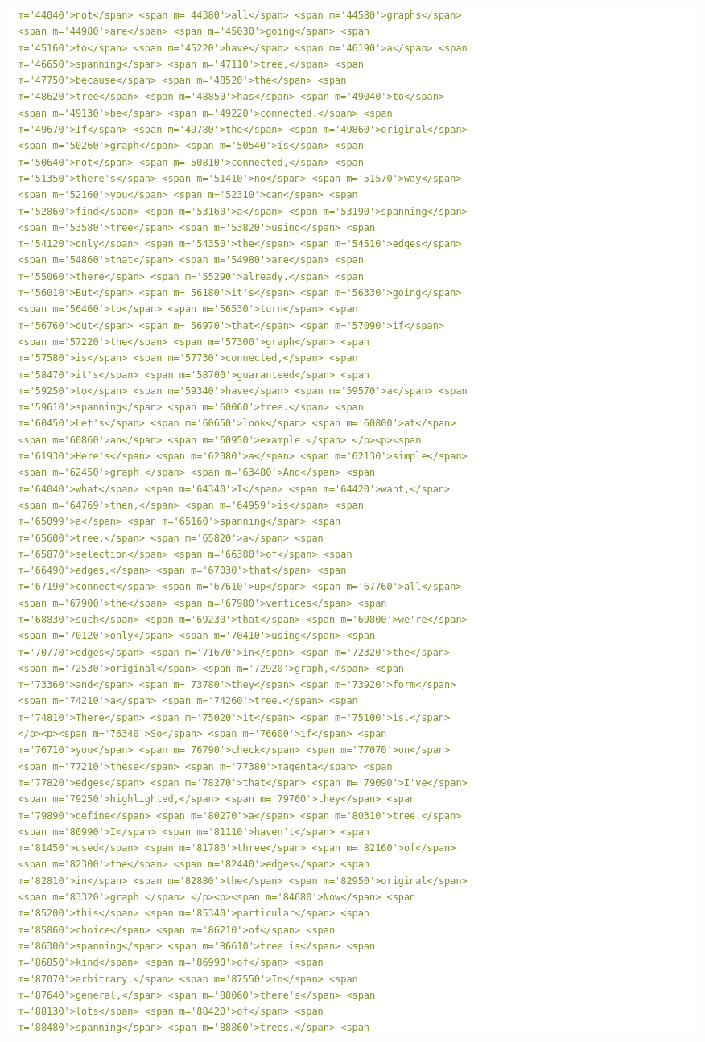 ```yaml
  m='44040'>not</span> <span m='44380'>all</span> <span m='44580'>graphs</span>
  <span m='44980'>are</span> <span m='45030'>going</span> <span
  m='45160'>to</span> <span m='45220'>have</span> <span m='46190'>a</span> <span
  m='46650'>spanning</span> <span m='47110'>tree,</span> <span
  m='47750'>because</span> <span m='48520'>the</span> <span
  m='48620'>tree</span> <span m='48850'>has</span> <span m='49040'>to</span>
  <span m='49130'>be</span> <span m='49220'>connected.</span> <span
  m='49670'>If</span> <span m='49780'>the</span> <span m='49860'>original</span>
  <span m='50260'>graph</span> <span m='50540'>is</span> <span
  m='50640'>not</span> <span m='50810'>connected,</span> <span
  m='51350'>there's</span> <span m='51410'>no</span> <span m='51570'>way</span>
  <span m='52160'>you</span> <span m='52310'>can</span> <span
  m='52860'>find</span> <span m='53160'>a</span> <span m='53190'>spanning</span>
  <span m='53580'>tree</span> <span m='53820'>using</span> <span
  m='54120'>only</span> <span m='54350'>the</span> <span m='54510'>edges</span>
  <span m='54860'>that</span> <span m='54980'>are</span> <span
  m='55060'>there</span> <span m='55290'>already.</span> <span
  m='56010'>But</span> <span m='56180'>it's</span> <span m='56330'>going</span>
  <span m='56460'>to</span> <span m='56530'>turn</span> <span
  m='56760'>out</span> <span m='56970'>that</span> <span m='57090'>if</span>
  <span m='57220'>the</span> <span m='57300'>graph</span> <span
  m='57580'>is</span> <span m='57730'>connected,</span> <span
  m='58470'>it's</span> <span m='58700'>guaranteed</span> <span
  m='59250'>to</span> <span m='59340'>have</span> <span m='59570'>a</span> <span
  m='59610'>spanning</span> <span m='60060'>tree.</span> <span
  m='60450'>Let's</span> <span m='60650'>look</span> <span m='60800'>at</span>
  <span m='60860'>an</span> <span m='60950'>example.</span> </p><p><span
  m='61930'>Here's</span> <span m='62080'>a</span> <span m='62130'>simple</span>
  <span m='62450'>graph.</span> <span m='63480'>And</span> <span
  m='64040'>what</span> <span m='64340'>I</span> <span m='64420'>want,</span>
  <span m='64769'>then,</span> <span m='64959'>is</span> <span
  m='65099'>a</span> <span m='65160'>spanning</span> <span
  m='65600'>tree,</span> <span m='65820'>a</span> <span
  m='65870'>selection</span> <span m='66380'>of</span> <span
  m='66490'>edges,</span> <span m='67030'>that</span> <span
  m='67190'>connect</span> <span m='67610'>up</span> <span m='67760'>all</span>
  <span m='67900'>the</span> <span m='67980'>vertices</span> <span
  m='68830'>such</span> <span m='69230'>that</span> <span m='69800'>we're</span>
  <span m='70120'>only</span> <span m='70410'>using</span> <span
  m='70770'>edges</span> <span m='71670'>in</span> <span m='72320'>the</span>
  <span m='72530'>original</span> <span m='72920'>graph,</span> <span
  m='73360'>and</span> <span m='73780'>they</span> <span m='73920'>form</span>
  <span m='74210'>a</span> <span m='74260'>tree.</span> <span
  m='74810'>There</span> <span m='75020'>it</span> <span m='75100'>is.</span>
  </p><p><span m='76340'>So</span> <span m='76600'>if</span> <span
  m='76710'>you</span> <span m='76790'>check</span> <span m='77070'>on</span>
  <span m='77210'>these</span> <span m='77380'>magenta</span> <span
  m='77820'>edges</span> <span m='78270'>that</span> <span m='79090'>I've</span>
  <span m='79250'>highlighted,</span> <span m='79760'>they</span> <span
  m='79890'>define</span> <span m='80270'>a</span> <span m='80310'>tree.</span>
  <span m='80990'>I</span> <span m='81110'>haven't</span> <span
  m='81450'>used</span> <span m='81780'>three</span> <span m='82160'>of</span>
  <span m='82300'>the</span> <span m='82440'>edges</span> <span
  m='82810'>in</span> <span m='82880'>the</span> <span m='82950'>original</span>
  <span m='83320'>graph.</span> </p><p><span m='84680'>Now</span> <span
  m='85200'>this</span> <span m='85340'>particular</span> <span
  m='85860'>choice</span> <span m='86210'>of</span> <span
  m='86300'>spanning</span> <span m='86610'>tree is</span> <span
  m='86850'>kind</span> <span m='86990'>of</span> <span
  m='87070'>arbitrary.</span> <span m='87550'>In</span> <span
  m='87640'>general,</span> <span m='88060'>there's</span> <span
  m='88130'>lots</span> <span m='88420'>of</span> <span
  m='88480'>spanning</span> <span m='88860'>trees.</span> <span
```